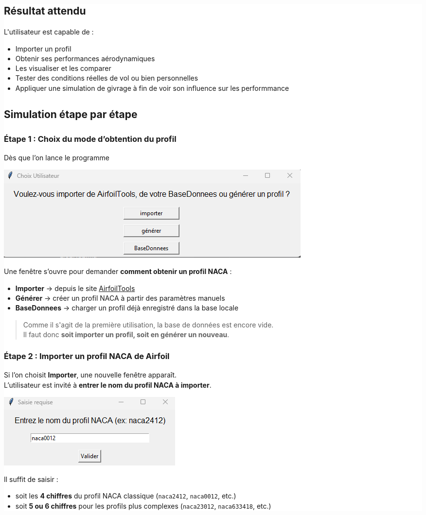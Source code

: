 ##  Résultat attendu

L'utilisateur est capable de :

-  Importer un profil  
-  Obtenir ses performances aérodynamiques  
-  Les visualiser et les comparer  
-  Tester des conditions réelles de vol ou bien personnelles 
-  Appliquer une simulation de givrage à fin de voir son influence sur les performmance 


##  Simulation étape par étape

### Étape 1 : Choix du mode d’obtention du profil
Dès que l’on lance le programme 

![demander_chois_davoirleprofile.png](img.png)

Une fenêtre s’ouvre pour demander **comment obtenir un profil NACA** :

- **Importer** → depuis le site [AirfoilTools](http://airfoiltools.com)  
- **Générer** → créer un profil NACA à partir des paramètres manuels  
- **BaseDonnees** → charger un profil déjà enregistré dans la base locale  

>  Comme il s'agit de la première utilisation, la base de données est encore vide.  
> Il faut donc **soit importer un profil, soit en générer un nouveau**.

### Étape 2 : Importer un profil NACA de Airfoil

Si l’on choisit **Importer**, une nouvelle fenêtre apparaît.  
L’utilisateur est invité à **entrer le nom du profil NACA à importer**.

![saisir_nom_profile.png](img_1.png)

 Il suffit de saisir :
- soit les **4 chiffres** du profil NACA classique (`naca2412`, `naca0012`, etc.)
- soit **5 ou 6 chiffres** pour les profils plus complexes (`naca23012`, `naca633418`, etc.)
